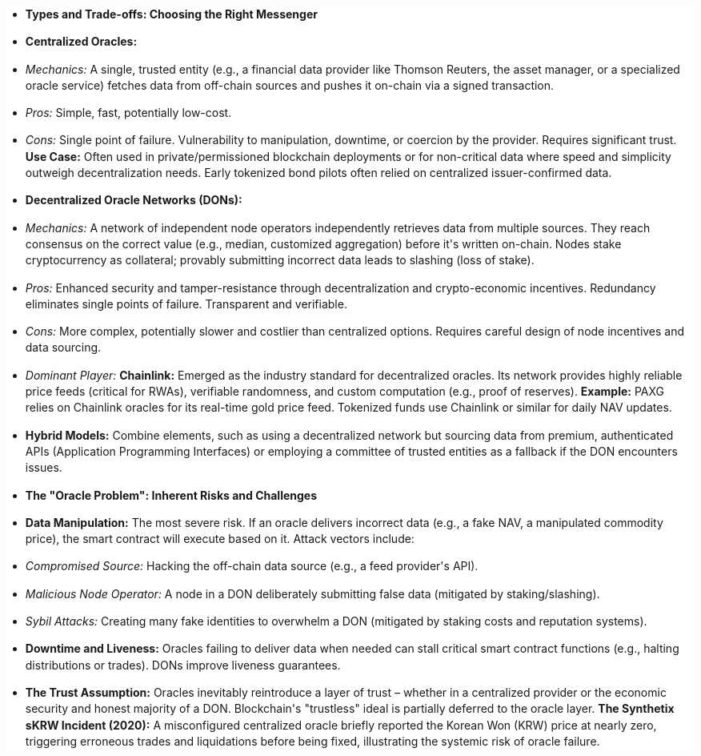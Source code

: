 *   **Types and Trade-offs: Choosing the Right Messenger**

*   **Centralized Oracles:**

*   *Mechanics:* A single, trusted entity (e.g., a financial data provider like Thomson Reuters, the asset manager, or a specialized oracle service) fetches data from off-chain sources and pushes it on-chain via a signed transaction.

*   *Pros:* Simple, fast, potentially low-cost.

*   *Cons:* Single point of failure. Vulnerability to manipulation, downtime, or coercion by the provider. Requires significant trust. **Use Case:** Often used in private/permissioned blockchain deployments or for non-critical data where speed and simplicity outweigh decentralization needs. Early tokenized bond pilots often relied on centralized issuer-confirmed data.

*   **Decentralized Oracle Networks (DONs):**

*   *Mechanics:* A network of independent node operators independently retrieves data from multiple sources. They reach consensus on the correct value (e.g., median, customized aggregation) before it's written on-chain. Nodes stake cryptocurrency as collateral; provably submitting incorrect data leads to slashing (loss of stake).

*   *Pros:* Enhanced security and tamper-resistance through decentralization and crypto-economic incentives. Redundancy eliminates single points of failure. Transparent and verifiable.

*   *Cons:* More complex, potentially slower and costlier than centralized options. Requires careful design of node incentives and data sourcing.

*   *Dominant Player:* **Chainlink:** Emerged as the industry standard for decentralized oracles. Its network provides highly reliable price feeds (critical for RWAs), verifiable randomness, and custom computation (e.g., proof of reserves). **Example:** PAXG relies on Chainlink oracles for its real-time gold price feed. Tokenized funds use Chainlink or similar for daily NAV updates.

*   **Hybrid Models:** Combine elements, such as using a decentralized network but sourcing data from premium, authenticated APIs (Application Programming Interfaces) or employing a committee of trusted entities as a fallback if the DON encounters issues.

*   **The "Oracle Problem": Inherent Risks and Challenges**

*   **Data Manipulation:** The most severe risk. If an oracle delivers incorrect data (e.g., a fake NAV, a manipulated commodity price), the smart contract will execute based on it. Attack vectors include:

*   *Compromised Source:* Hacking the off-chain data source (e.g., a feed provider's API).

*   *Malicious Node Operator:* A node in a DON deliberately submitting false data (mitigated by staking/slashing).

*   *Sybil Attacks:* Creating many fake identities to overwhelm a DON (mitigated by staking costs and reputation systems).

*   **Downtime and Liveness:** Oracles failing to deliver data when needed can stall critical smart contract functions (e.g., halting distributions or trades). DONs improve liveness guarantees.

*   **The Trust Assumption:** Oracles inevitably reintroduce a layer of trust – whether in a centralized provider or the economic security and honest majority of a DON. Blockchain's "trustless" ideal is partially deferred to the oracle layer. **The Synthetix sKRW Incident (2020):** A misconfigured centralized oracle briefly reported the Korean Won (KRW) price at nearly zero, triggering erroneous trades and liquidations before being fixed, illustrating the systemic risk of oracle failure.

